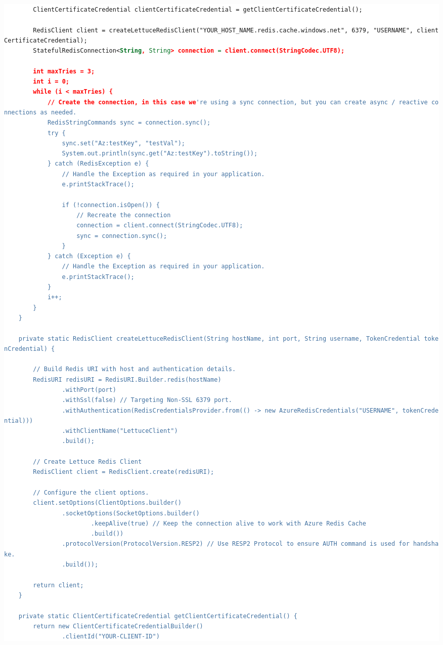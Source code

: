 ````xml
        ClientCertificateCredential clientCertificateCredential = getClientCertificateCredential();

        RedisClient client = createLettuceRedisClient("YOUR_HOST_NAME.redis.cache.windows.net", 6379, "USERNAME", clientCertificateCredential);
        StatefulRedisConnection<String, String> connection = client.connect(StringCodec.UTF8);

        int maxTries = 3;
        int i = 0;
        while (i < maxTries) {
            // Create the connection, in this case we're using a sync connection, but you can create async / reactive connections as needed.
            RedisStringCommands sync = connection.sync();
            try {
                sync.set("Az:testKey", "testVal");
                System.out.println(sync.get("Az:testKey").toString());
            } catch (RedisException e) {
                // Handle the Exception as required in your application.
                e.printStackTrace();

                if (!connection.isOpen()) {
                    // Recreate the connection
                    connection = client.connect(StringCodec.UTF8);
                    sync = connection.sync();
                }
            } catch (Exception e) {
                // Handle the Exception as required in your application.
                e.printStackTrace();
            }
            i++;
        }
    }
    
    private static RedisClient createLettuceRedisClient(String hostName, int port, String username, TokenCredential tokenCredential) {

        // Build Redis URI with host and authentication details.
        RedisURI redisURI = RedisURI.Builder.redis(hostName)
                .withPort(port)
                .withSsl(false) // Targeting Non-SSL 6379 port.
                .withAuthentication(RedisCredentialsProvider.from(() -> new AzureRedisCredentials("USERNAME", tokenCredential)))
                .withClientName("LettuceClient")
                .build();

        // Create Lettuce Redis Client
        RedisClient client = RedisClient.create(redisURI);

        // Configure the client options.
        client.setOptions(ClientOptions.builder()
                .socketOptions(SocketOptions.builder()
                        .keepAlive(true) // Keep the connection alive to work with Azure Redis Cache
                        .build())
                .protocolVersion(ProtocolVersion.RESP2) // Use RESP2 Protocol to ensure AUTH command is used for handshake.
                .build());

        return client;
    }
    
    private static ClientCertificateCredential getClientCertificateCredential() {
        return new ClientCertificateCredentialBuilder()
                .clientId("YOUR-CLIENT-ID")
````